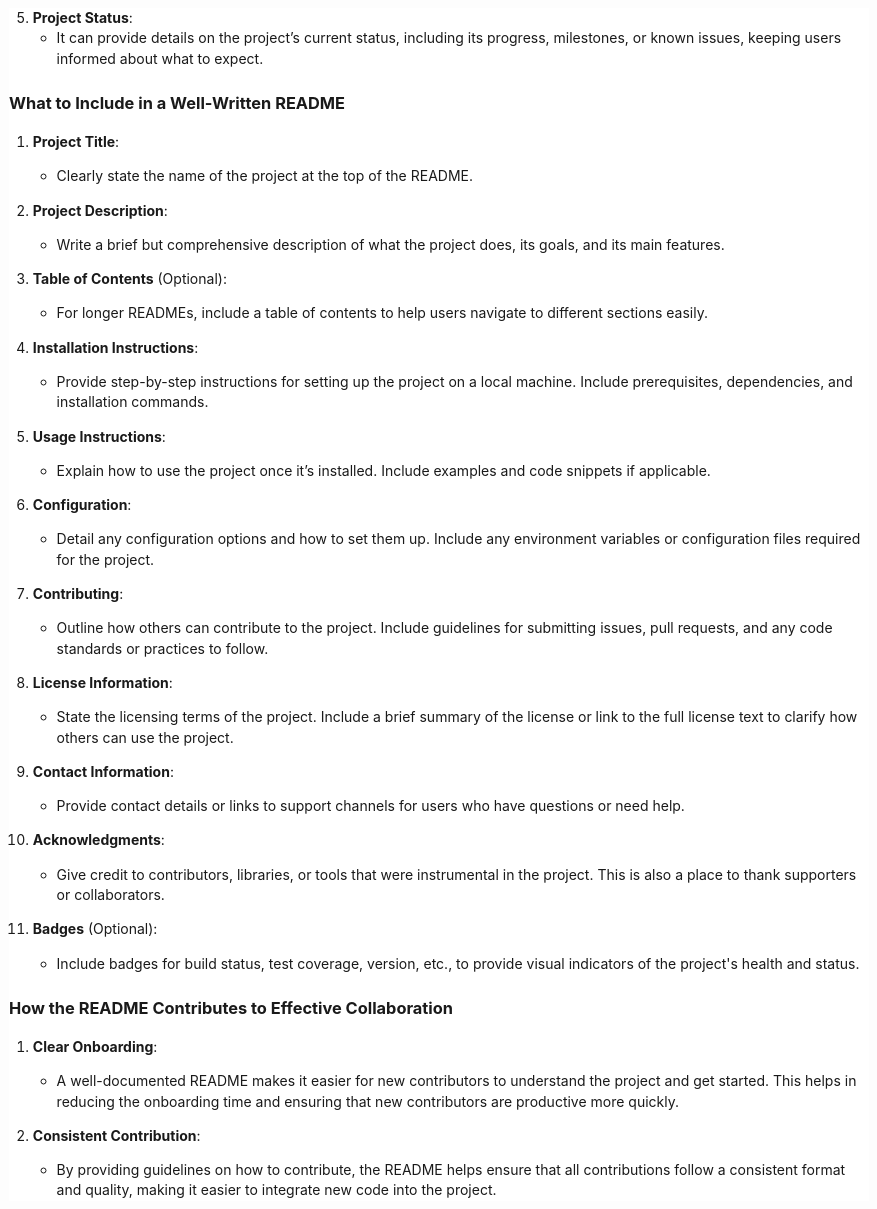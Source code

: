 5. **Project Status**:
   - It can provide details on the project’s current status, including its progress, milestones, or known issues, keeping users informed about what to expect.

### What to Include in a Well-Written README

1. **Project Title**:
   - Clearly state the name of the project at the top of the README.

2. **Project Description**:
   - Write a brief but comprehensive description of what the project does, its goals, and its main features.

3. **Table of Contents** (Optional):
   - For longer READMEs, include a table of contents to help users navigate to different sections easily.

4. **Installation Instructions**:
   - Provide step-by-step instructions for setting up the project on a local machine. Include prerequisites, dependencies, and installation commands.

5. **Usage Instructions**:
   - Explain how to use the project once it’s installed. Include examples and code snippets if applicable.

6. **Configuration**:
   - Detail any configuration options and how to set them up. Include any environment variables or configuration files required for the project.

7. **Contributing**:
   - Outline how others can contribute to the project. Include guidelines for submitting issues, pull requests, and any code standards or practices to follow.

8. **License Information**:
   - State the licensing terms of the project. Include a brief summary of the license or link to the full license text to clarify how others can use the project.

9. **Contact Information**:
   - Provide contact details or links to support channels for users who have questions or need help.

10. **Acknowledgments**:
    - Give credit to contributors, libraries, or tools that were instrumental in the project. This is also a place to thank supporters or collaborators.

11. **Badges** (Optional):
    - Include badges for build status, test coverage, version, etc., to provide visual indicators of the project's health and status.

### How the README Contributes to Effective Collaboration

1. **Clear Onboarding**:
   - A well-documented README makes it easier for new contributors to understand the project and get started. This helps in reducing the onboarding time and ensuring that new contributors are productive more quickly.

2. **Consistent Contribution**:
   - By providing guidelines on how to contribute, the README helps ensure that all contributions follow a consistent format and quality, making it easier to integrate new code into the project.
